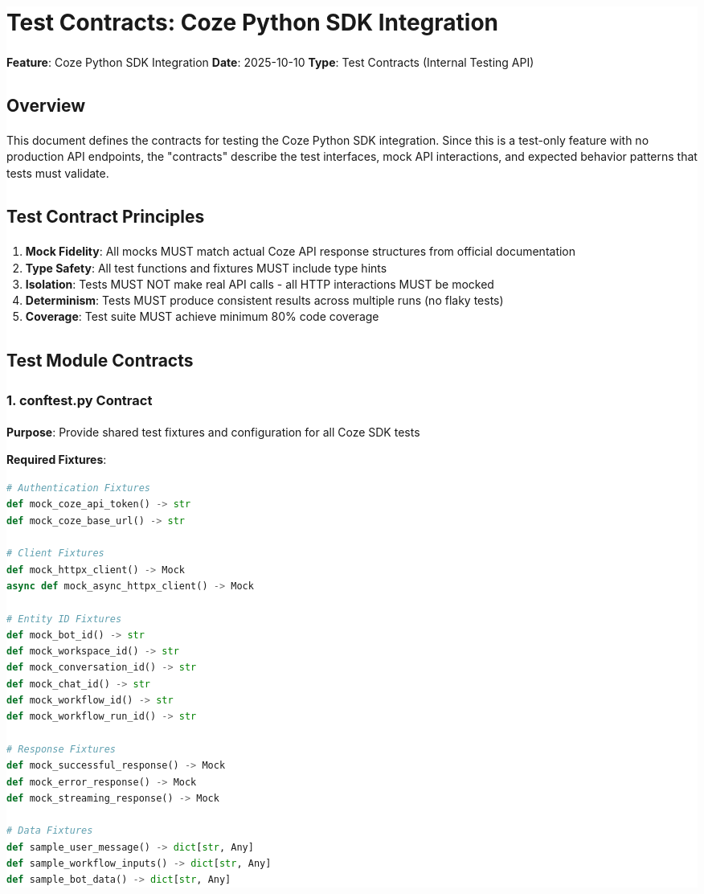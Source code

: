 # Test Contracts: Coze Python SDK Integration

**Feature**: Coze Python SDK Integration
**Date**: 2025-10-10
**Type**: Test Contracts (Internal Testing API)

## Overview

This document defines the contracts for testing the Coze Python SDK integration. Since this is a test-only feature with no production API endpoints, the "contracts" describe the test interfaces, mock API interactions, and expected behavior patterns that tests must validate.

## Test Contract Principles

1. **Mock Fidelity**: All mocks MUST match actual Coze API response structures from official documentation
2. **Type Safety**: All test functions and fixtures MUST include type hints
3. **Isolation**: Tests MUST NOT make real API calls - all HTTP interactions MUST be mocked
4. **Determinism**: Tests MUST produce consistent results across multiple runs (no flaky tests)
5. **Coverage**: Test suite MUST achieve minimum 80% code coverage

## Test Module Contracts

### 1. conftest.py Contract

**Purpose**: Provide shared test fixtures and configuration for all Coze SDK tests

**Required Fixtures**:

```python
# Authentication Fixtures
def mock_coze_api_token() -> str
def mock_coze_base_url() -> str

# Client Fixtures
def mock_httpx_client() -> Mock
async def mock_async_httpx_client() -> Mock

# Entity ID Fixtures
def mock_bot_id() -> str
def mock_workspace_id() -> str
def mock_conversation_id() -> str
def mock_chat_id() -> str
def mock_workflow_id() -> str
def mock_workflow_run_id() -> str

# Response Fixtures
def mock_successful_response() -> Mock
def mock_error_response() -> Mock
def mock_streaming_response() -> Mock

# Data Fixtures
def sample_user_message() -> dict[str, Any]
def sample_workflow_inputs() -> dict[str, Any]
def sample_bot_data() -> dict[str, Any]
```
